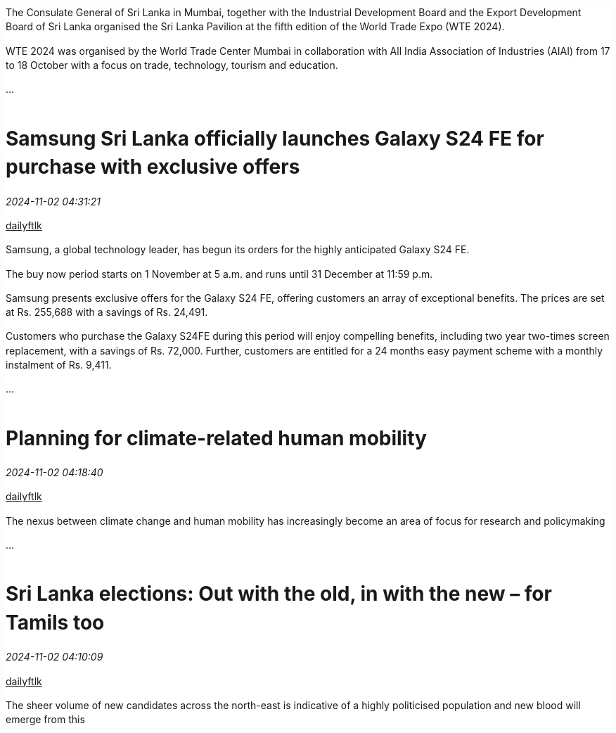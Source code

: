 The Consulate General of Sri Lanka in Mumbai, together with the Industrial Development Board and the Export Development Board of Sri Lanka organised the Sri Lanka Pavilion at the fifth edition of the World Trade Expo (WTE 2024).

WTE 2024 was organised by the World Trade Center Mumbai in collaboration with All India Association of Industries (AIAI) from 17 to 18 October with a focus on trade, technology, tourism and education.

...



# Samsung Sri Lanka officially launches Galaxy S24 FE for purchase with exclusive offers

*2024-11-02 04:31:21*

[dailyftlk](https://www.ft.lk/business/Samsung-Sri-Lanka-officially-launches-Galaxy-S24-FE-for-purchase-with-exclusive-offers/34-768740)

Samsung, a global technology leader, has begun its orders for the highly anticipated Galaxy S24 FE.

The buy now period starts on 1 November at 5 a.m. and runs until 31 December at 11:59 p.m.

Samsung presents exclusive offers for the Galaxy S24 FE, offering customers an array of exceptional benefits. The prices are set at Rs. 255,688 with a savings of Rs. 24,491.

Customers who purchase the Galaxy S24FE during this period will enjoy compelling benefits, including two year two-times screen replacement, with a savings of Rs. 72,000. Further, customers are entitled for a 24 months easy payment scheme with a monthly instalment of Rs. 9,411.

...



# Planning for climate-related human mobility

*2024-11-02 04:18:40*

[dailyftlk](https://www.ft.lk/columns/Planning-for-climate-related-human-mobility/4-768732)

The nexus between climate change and human mobility has increasingly become an area of focus for research and policymaking

...



# Sri Lanka elections: Out with the old, in with the new – for Tamils too

*2024-11-02 04:10:09*

[dailyftlk](https://www.ft.lk/columns/Sri-Lanka-elections-Out-with-the-old-in-with-the-new-for-Tamils-too/4-768723)

The sheer volume of new candidates across the north-east is indicative of a highly politicised population and new blood will emerge from this
